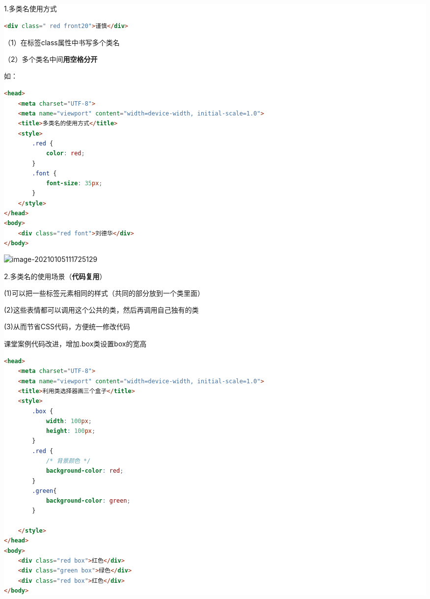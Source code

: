 1.多类名使用方式

```html
<div class=" red front20">谨慎</div>
```

（1）在标签class属性中书写多个类名

（2）多个类名中间**用空格分开**

如：

```html
<head>
    <meta charset="UTF-8">
    <meta name="viewport" content="width=device-width, initial-scale=1.0">
    <title>多类名的使用方式</title>
    <style>
        .red {
            color: red;
        }
        .font {
            font-size: 35px;
        }
    </style>
</head>
<body>
    <div class="red font">刘德华</div>
</body>
```

![image-20210105111725129](C:\Users\Daii\AppData\Roaming\Typora\typora-user-images\image-20210105111725129.png)

2.多类名的使用场景（**代码复用**）

(1)可以把一些标签元素相同的样式（共同的部分放到一个类里面）

(2)这些表情都可以调用这个公共的类，然后再调用自己独有的类

(3)从而节省CSS代码，方便统一修改代码

课堂案例代码改进，增加.box类设置box的宽高

```html
<head>
    <meta charset="UTF-8">
    <meta name="viewport" content="width=device-width, initial-scale=1.0">
    <title>利用类选择器画三个盒子</title>
    <style>
        .box {
            width: 100px;
            height: 100px;
        }
        .red {
            /* 背景颜色 */
            background-color: red;
        }
        .green{
            background-color: green;
        }

    </style>
</head>
<body>
    <div class="red box">红色</div>
    <div class="green box">绿色</div>
    <div class="red box">红色</div>
</body>
```
